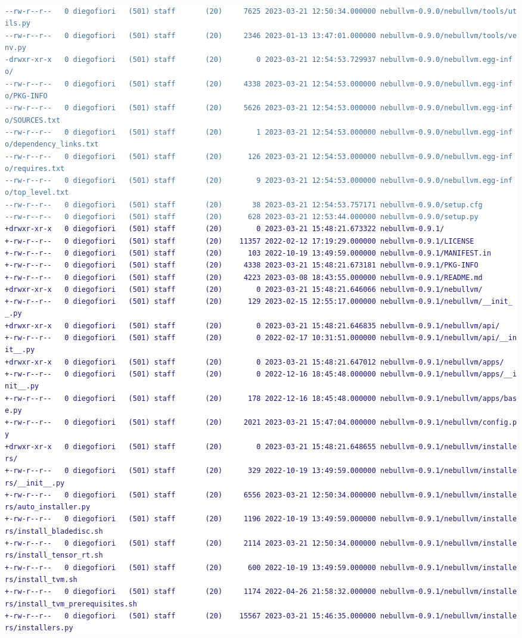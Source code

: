 ```diff
--rw-r--r--   0 diegofiori   (501) staff       (20)     7625 2023-03-21 12:50:34.000000 nebullvm-0.9.0/nebullvm/tools/utils.py
--rw-r--r--   0 diegofiori   (501) staff       (20)     2346 2023-01-13 13:47:01.000000 nebullvm-0.9.0/nebullvm/tools/venv.py
-drwxr-xr-x   0 diegofiori   (501) staff       (20)        0 2023-03-21 12:54:53.729937 nebullvm-0.9.0/nebullvm.egg-info/
--rw-r--r--   0 diegofiori   (501) staff       (20)     4338 2023-03-21 12:54:53.000000 nebullvm-0.9.0/nebullvm.egg-info/PKG-INFO
--rw-r--r--   0 diegofiori   (501) staff       (20)     5626 2023-03-21 12:54:53.000000 nebullvm-0.9.0/nebullvm.egg-info/SOURCES.txt
--rw-r--r--   0 diegofiori   (501) staff       (20)        1 2023-03-21 12:54:53.000000 nebullvm-0.9.0/nebullvm.egg-info/dependency_links.txt
--rw-r--r--   0 diegofiori   (501) staff       (20)      126 2023-03-21 12:54:53.000000 nebullvm-0.9.0/nebullvm.egg-info/requires.txt
--rw-r--r--   0 diegofiori   (501) staff       (20)        9 2023-03-21 12:54:53.000000 nebullvm-0.9.0/nebullvm.egg-info/top_level.txt
--rw-r--r--   0 diegofiori   (501) staff       (20)       38 2023-03-21 12:54:53.757171 nebullvm-0.9.0/setup.cfg
--rw-r--r--   0 diegofiori   (501) staff       (20)      628 2023-03-21 12:53:44.000000 nebullvm-0.9.0/setup.py
+drwxr-xr-x   0 diegofiori   (501) staff       (20)        0 2023-03-21 15:48:21.673322 nebullvm-0.9.1/
+-rw-r--r--   0 diegofiori   (501) staff       (20)    11357 2022-02-12 17:19:29.000000 nebullvm-0.9.1/LICENSE
+-rw-r--r--   0 diegofiori   (501) staff       (20)      103 2022-10-19 13:49:59.000000 nebullvm-0.9.1/MANIFEST.in
+-rw-r--r--   0 diegofiori   (501) staff       (20)     4338 2023-03-21 15:48:21.673181 nebullvm-0.9.1/PKG-INFO
+-rw-r--r--   0 diegofiori   (501) staff       (20)     4223 2023-03-08 18:43:55.000000 nebullvm-0.9.1/README.md
+drwxr-xr-x   0 diegofiori   (501) staff       (20)        0 2023-03-21 15:48:21.646066 nebullvm-0.9.1/nebullvm/
+-rw-r--r--   0 diegofiori   (501) staff       (20)      129 2023-02-15 12:55:17.000000 nebullvm-0.9.1/nebullvm/__init__.py
+drwxr-xr-x   0 diegofiori   (501) staff       (20)        0 2023-03-21 15:48:21.646835 nebullvm-0.9.1/nebullvm/api/
+-rw-r--r--   0 diegofiori   (501) staff       (20)        0 2022-02-17 10:31:51.000000 nebullvm-0.9.1/nebullvm/api/__init__.py
+drwxr-xr-x   0 diegofiori   (501) staff       (20)        0 2023-03-21 15:48:21.647012 nebullvm-0.9.1/nebullvm/apps/
+-rw-r--r--   0 diegofiori   (501) staff       (20)        0 2022-12-16 18:45:48.000000 nebullvm-0.9.1/nebullvm/apps/__init__.py
+-rw-r--r--   0 diegofiori   (501) staff       (20)      178 2022-12-16 18:45:48.000000 nebullvm-0.9.1/nebullvm/apps/base.py
+-rw-r--r--   0 diegofiori   (501) staff       (20)     2021 2023-03-21 15:47:04.000000 nebullvm-0.9.1/nebullvm/config.py
+drwxr-xr-x   0 diegofiori   (501) staff       (20)        0 2023-03-21 15:48:21.648655 nebullvm-0.9.1/nebullvm/installers/
+-rw-r--r--   0 diegofiori   (501) staff       (20)      329 2022-10-19 13:49:59.000000 nebullvm-0.9.1/nebullvm/installers/__init__.py
+-rw-r--r--   0 diegofiori   (501) staff       (20)     6556 2023-03-21 12:50:34.000000 nebullvm-0.9.1/nebullvm/installers/auto_installer.py
+-rw-r--r--   0 diegofiori   (501) staff       (20)     1196 2022-10-19 13:49:59.000000 nebullvm-0.9.1/nebullvm/installers/install_bladedisc.sh
+-rw-r--r--   0 diegofiori   (501) staff       (20)     2114 2023-03-21 12:50:34.000000 nebullvm-0.9.1/nebullvm/installers/install_tensor_rt.sh
+-rw-r--r--   0 diegofiori   (501) staff       (20)      600 2022-10-19 13:49:59.000000 nebullvm-0.9.1/nebullvm/installers/install_tvm.sh
+-rw-r--r--   0 diegofiori   (501) staff       (20)     1174 2022-04-26 21:58:32.000000 nebullvm-0.9.1/nebullvm/installers/install_tvm_prerequisites.sh
+-rw-r--r--   0 diegofiori   (501) staff       (20)    15567 2023-03-21 15:46:35.000000 nebullvm-0.9.1/nebullvm/installers/installers.py
```